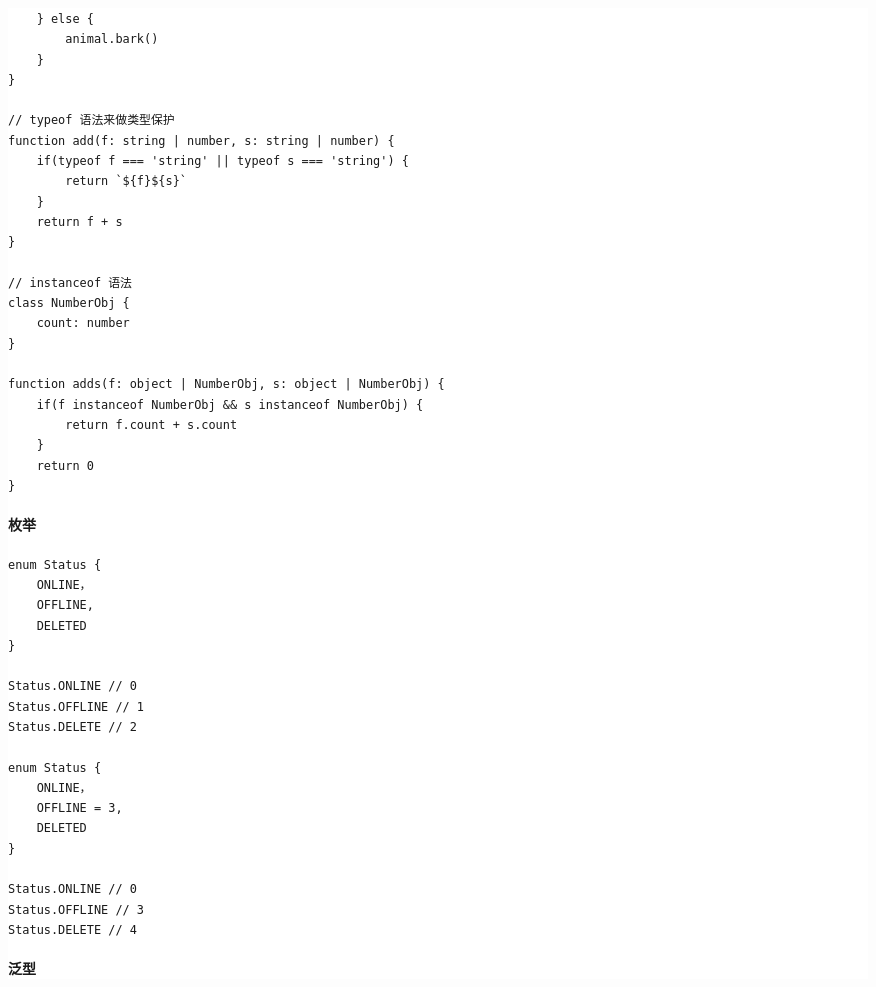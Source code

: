 ```
	} else {
		animal.bark()
	}
}

// typeof 语法来做类型保护
function add(f: string | number, s: string | number) {
	if(typeof f === 'string' || typeof s === 'string') {
		return `${f}${s}`
	}
	return f + s
}

// instanceof 语法
class NumberObj {
	count: number
}

function adds(f: object | NumberObj, s: object | NumberObj) {
	if(f instanceof NumberObj && s instanceof NumberObj) {
		return f.count + s.count
	}
	return 0
}

```

#### 枚举

```
enum Status {
	ONLINE，
    OFFLINE,
    DELETED
}

Status.ONLINE // 0
Status.OFFLINE // 1
Status.DELETE // 2

enum Status {
	ONLINE，
    OFFLINE = 3,
    DELETED
}

Status.ONLINE // 0
Status.OFFLINE // 3
Status.DELETE // 4
```

#### 泛型
